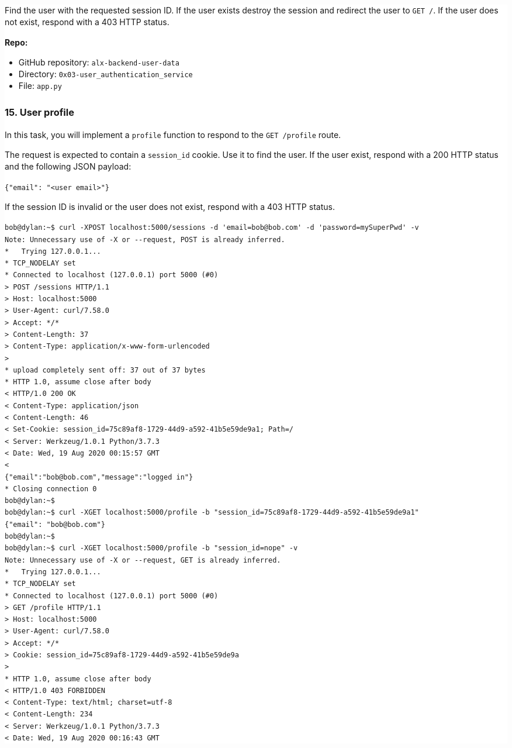 Find the user with the requested session ID. If the user exists destroy the session and redirect the user to `GET /`. If the user does not exist, respond with a 403 HTTP status.

**Repo:**

-   GitHub repository: `alx-backend-user-data`
-   Directory: `0x03-user_authentication_service`
-   File: `app.py`

### 15. User profile

In this task, you will implement a `profile` function to respond to the `GET /profile` route.

The request is expected to contain a `session_id` cookie. Use it to find the user. If the user exist, respond with a 200 HTTP status and the following JSON payload:

```
{"email": "<user email>"}
```

If the session ID is invalid or the user does not exist, respond with a 403 HTTP status.

```
bob@dylan:~$ curl -XPOST localhost:5000/sessions -d 'email=bob@bob.com' -d 'password=mySuperPwd' -v
Note: Unnecessary use of -X or --request, POST is already inferred.
*   Trying 127.0.0.1...
* TCP_NODELAY set
* Connected to localhost (127.0.0.1) port 5000 (#0)
> POST /sessions HTTP/1.1
> Host: localhost:5000
> User-Agent: curl/7.58.0
> Accept: */*
> Content-Length: 37
> Content-Type: application/x-www-form-urlencoded
>
* upload completely sent off: 37 out of 37 bytes
* HTTP 1.0, assume close after body
< HTTP/1.0 200 OK
< Content-Type: application/json
< Content-Length: 46
< Set-Cookie: session_id=75c89af8-1729-44d9-a592-41b5e59de9a1; Path=/
< Server: Werkzeug/1.0.1 Python/3.7.3
< Date: Wed, 19 Aug 2020 00:15:57 GMT
<
{"email":"bob@bob.com","message":"logged in"}
* Closing connection 0
bob@dylan:~$
bob@dylan:~$ curl -XGET localhost:5000/profile -b "session_id=75c89af8-1729-44d9-a592-41b5e59de9a1"
{"email": "bob@bob.com"}
bob@dylan:~$
bob@dylan:~$ curl -XGET localhost:5000/profile -b "session_id=nope" -v
Note: Unnecessary use of -X or --request, GET is already inferred.
*   Trying 127.0.0.1...
* TCP_NODELAY set
* Connected to localhost (127.0.0.1) port 5000 (#0)
> GET /profile HTTP/1.1
> Host: localhost:5000
> User-Agent: curl/7.58.0
> Accept: */*
> Cookie: session_id=75c89af8-1729-44d9-a592-41b5e59de9a
>
* HTTP 1.0, assume close after body
< HTTP/1.0 403 FORBIDDEN
< Content-Type: text/html; charset=utf-8
< Content-Length: 234
< Server: Werkzeug/1.0.1 Python/3.7.3
< Date: Wed, 19 Aug 2020 00:16:43 GMT
```